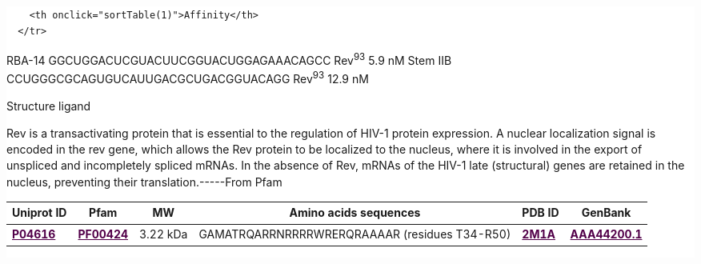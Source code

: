         <th onclick="sortTable(1)">Affinity</th>
      </tr>
  </thead>
    <tbody>
      <tr>
        <td name="td0">RBA-14</td>
        <td name="td1">GGCUGGACUCGUACUUCGGUACUGGAGAAACAGCC</td>
        <td name="td3">Rev<sup>93</sup></td>
        <td name="td4">5.9 nM</td>
      </tr>
      <tr>
        <td name="td0">Stem IIB</td>
        <td name="td1">CCUGGGCGCAGUGUCAUUGACGCUGACGGUACAGG</td>
        <td name="td3">Rev<sup>93</sup></td>
        <td name="td4">12.9 nM</td>
      </tr>
	  </tbody>
  </table>
  </div>


<p class="blowheader_box">Structure ligand</p>
<p>Rev is a transactivating protein that is essential to the regulation of HIV-1 protein expression. A nuclear localization signal is encoded in the rev gene, which allows the Rev protein to be localized to the nucleus, where it is involved in the export of unspliced and incompletely spliced mRNAs. In the absence of Rev, mRNAs of the HIV-1 late (structural) genes are retained in the nucleus, preventing their translation.-----From Pfam</p>
<table class="table table-bordered" style="table-layout:fixed;width:auto;margin-left:auto;margin-right:auto;" >
  <thead>
      <tr>
        <th onclick="sortTable(0)">Uniprot ID</th>
        <th onclick="sortTable(1)">Pfam</th>
        <th onclick="sortTable(2)">MW</th>
        <th onclick="sortTable(3)">Amino acids sequences</th>
        <th onclick="sortTable(4)">PDB ID</th>
        <th onclick="sortTable(5)">GenBank</th>
      </tr>
  </thead>
    <tbody>
      <tr>
        <td name="td0"><a href="https://www.uniprot.org/uniprotkb/P04616/entry#function" target="_blank" style="color:#520049"><b>P04616</b></a></td>
        <td name="td1"><a href="https://www.ebi.ac.uk/interpro/entry/pfam/PF00424/" target="_blank" style="color:#520049"><b>PF00424</b></a></td>
        <td name="td2">3.22 kDa</td>
        <td name="td3">GAMATRQARRNRRRRWRERQRAAAAR (residues T34-R50)</td>
        <td name="td4"><a href="https://www.rcsb.org/structure/2M1A" target="_blank" style="color:#520049"><b>2M1A</b></a></td>
        <td name="td5"><a href="https://www.ncbi.nlm.nih.gov/protein/AAA44200.1" target="_blank" style="color:#520049"><b>AAA44200.1</b> </a></td>
      </tr>
	  </tbody>
  </table>
 <table class="table table-bordered" style="table-layout:fixed;width:auto;margin-left:auto;margin-right:auto;"><tr>